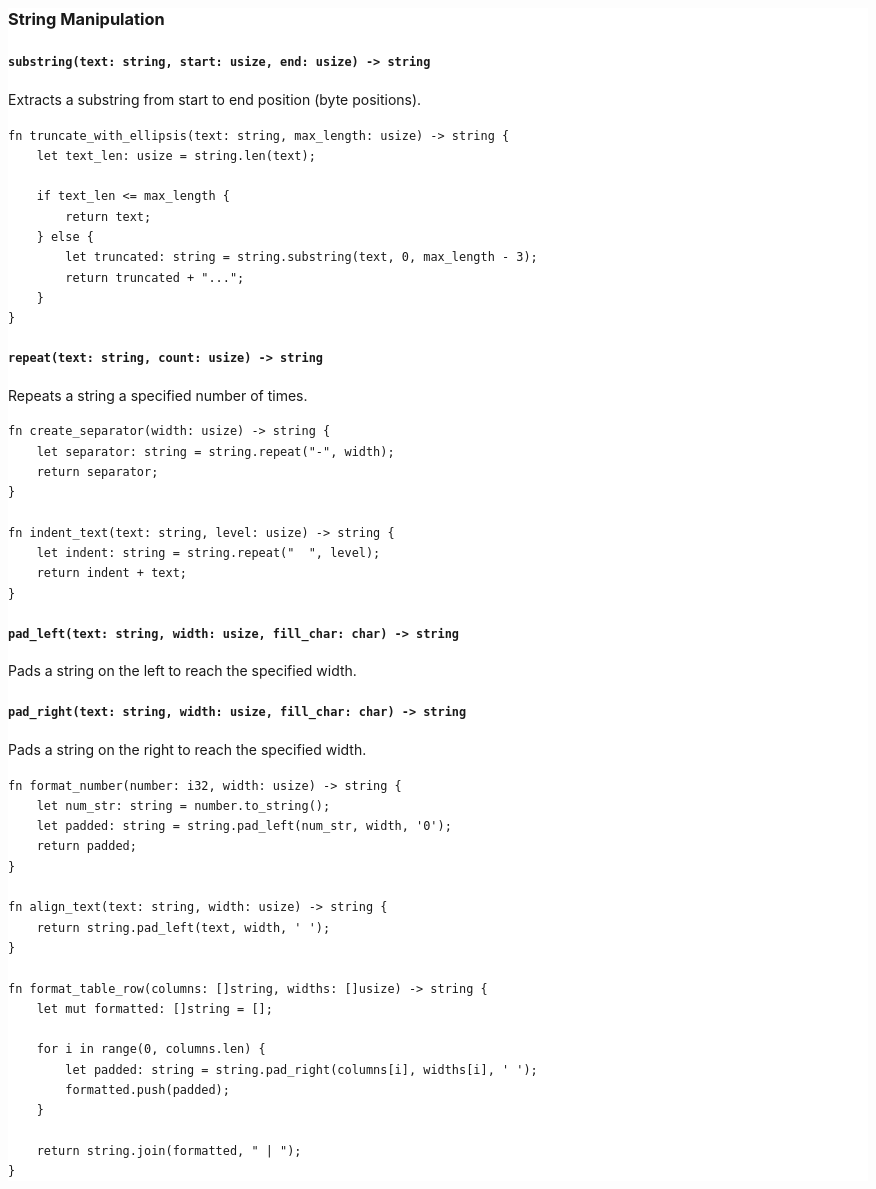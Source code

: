 ### String Manipulation

#### `substring(text: string, start: usize, end: usize) -> string`
Extracts a substring from start to end position (byte positions).

```asthra
fn truncate_with_ellipsis(text: string, max_length: usize) -> string {
    let text_len: usize = string.len(text);
    
    if text_len <= max_length {
        return text;
    } else {
        let truncated: string = string.substring(text, 0, max_length - 3);
        return truncated + "...";
    }
}
```

#### `repeat(text: string, count: usize) -> string`
Repeats a string a specified number of times.

```asthra
fn create_separator(width: usize) -> string {
    let separator: string = string.repeat("-", width);
    return separator;
}

fn indent_text(text: string, level: usize) -> string {
    let indent: string = string.repeat("  ", level);
    return indent + text;
}
```

#### `pad_left(text: string, width: usize, fill_char: char) -> string`
Pads a string on the left to reach the specified width.

#### `pad_right(text: string, width: usize, fill_char: char) -> string`
Pads a string on the right to reach the specified width.

```asthra
fn format_number(number: i32, width: usize) -> string {
    let num_str: string = number.to_string();
    let padded: string = string.pad_left(num_str, width, '0');
    return padded;
}

fn align_text(text: string, width: usize) -> string {
    return string.pad_left(text, width, ' ');
}

fn format_table_row(columns: []string, widths: []usize) -> string {
    let mut formatted: []string = [];
    
    for i in range(0, columns.len) {
        let padded: string = string.pad_right(columns[i], widths[i], ' ');
        formatted.push(padded);
    }
    
    return string.join(formatted, " | ");
}
```
